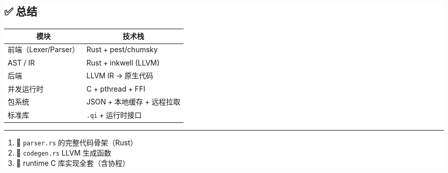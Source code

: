 
## ✅ 总结

| 模块                 | 技术栈                     |
| -------------------- | -------------------------- |
| 前端（Lexer/Parser） | Rust + pest/chumsky        |
| AST / IR             | Rust + inkwell (LLVM)      |
| 后端                 | LLVM IR → 原生代码         |
| 并发运行时           | C + pthread + FFI          |
| 包系统               | JSON + 本地缓存 + 远程拉取 |
| 标准库               | `.qi` + 运行时接口         |

---

1. 📐 `parser.rs` 的完整代码骨架（Rust）
2. 🧠 `codegen.rs` LLVM 生成函数
3. 🧰 runtime C 库实现全套（含协程）
